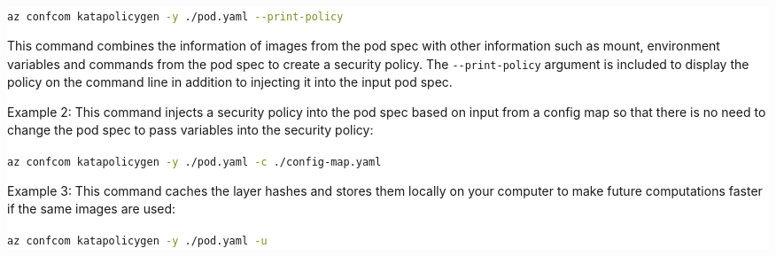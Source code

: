 ```bash
az confcom katapolicygen -y ./pod.yaml --print-policy
```

This command combines the information of images from the pod spec with other information such as mount, environment variables and commands from the pod spec to create a security policy.
The `--print-policy` argument is included to display the policy on the command line in addition to injecting it into the input pod spec.

Example 2: This command injects a security policy into the pod spec based on input from a config map so that there is no need to change the pod spec to pass variables into the security policy:

```bash
az confcom katapolicygen -y ./pod.yaml -c ./config-map.yaml
```

Example 3: This command caches the layer hashes and stores them locally on your computer to make future computations faster if the same images are used:

```bash
az confcom katapolicygen -y ./pod.yaml -u
```
